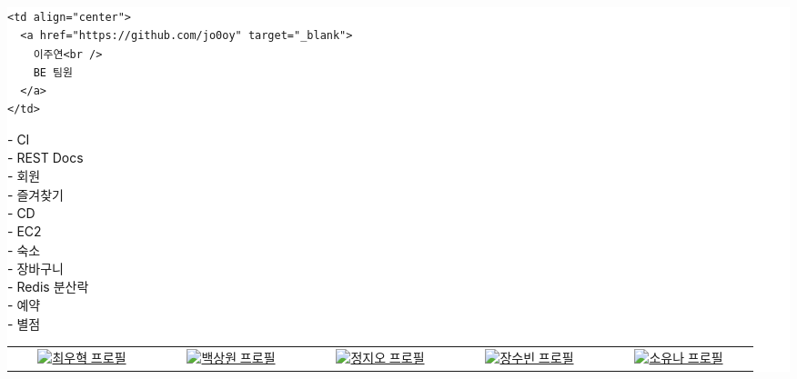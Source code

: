     <td align="center">
      <a href="https://github.com/jo0oy" target="_blank">
        이주연<br />
        BE 팀원
      </a>
    </td>
  </tr>
  <tr>
    <td align="left">
      - CI<br />
      - REST Docs<br />
      - 회원<br />
      - 즐겨찾기<br />
    </td>
    <td align="left">
      - CD<br />
      - EC2<br />
      - 숙소<br />
      - 장바구니<br />
    </td>
    <td align="left">
      - Redis 분산락<br />
      - 예약<br />
      - 별점<br />
    </td>
  </tr>
</table>
<table>
  <tr>
    <td align="center" width="150px">
      <a href="https://github.com/TaePoong719" target="_blank">
        <img src="https://avatars.githubusercontent.com/u/98576512?v=4" alt="최우혁 프로필" />
      </a>
    </td>
    <td align="center" width="150px">
      <a href="https://github.com/jiohjung98" target="_blank">
        <img src="https://github.com/KDT1-FE/Y_FE_Toy1/assets/39702832/58fb577d-9f8c-4679-bca1-8ff15ca84f6b" alt="백상원 프로필" />
      </a>
    </td>
    <td align="center" width="150px">
      <a href="https://github.com/Yamyam-code" target="_blank">
        <img src="https://github.com/Shimpyo-House/Shimpyo_FE/assets/104253583/cab3f3cc-ccb0-46cc-8b36-bf645b5c4086" alt="정지오 프로필" />
      </a>
    </td>
    <td align="center" width="150px">
      <a href="https://github.com/wkdtnqls0506" target="_blank">
        <img src="https://github.com/Shimpyo-House/Shimpyo_FE/assets/93272421/9b7ea286-4768-4d55-a26e-fc0541824b71" alt="장수빈 프로필" />
      </a>
    </td>
    <td align="center" width="150px">
      <a href="https://github.com/seacrab808" target="_blank">
        <img src="https://github.com/Shimpyo-House/Shimpyo_FE/assets/93272421/6b9601d2-eec9-4887-8041-f98ed2f319d2" alt="소유나 프로필" />
      </a>
    </td>
